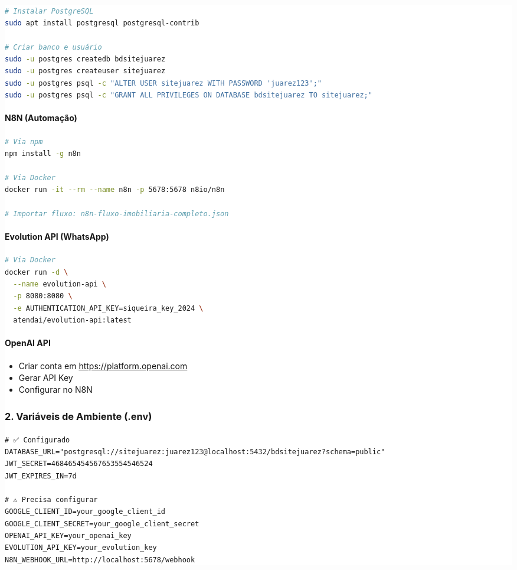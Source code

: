```bash
# Instalar PostgreSQL
sudo apt install postgresql postgresql-contrib

# Criar banco e usuário
sudo -u postgres createdb bdsitejuarez
sudo -u postgres createuser sitejuarez
sudo -u postgres psql -c "ALTER USER sitejuarez WITH PASSWORD 'juarez123';"
sudo -u postgres psql -c "GRANT ALL PRIVILEGES ON DATABASE bdsitejuarez TO sitejuarez;"
```

#### N8N (Automação)

```bash
# Via npm
npm install -g n8n

# Via Docker
docker run -it --rm --name n8n -p 5678:5678 n8io/n8n

# Importar fluxo: n8n-fluxo-imobiliaria-completo.json
```

#### Evolution API (WhatsApp)

```bash
# Via Docker
docker run -d \
  --name evolution-api \
  -p 8080:8080 \
  -e AUTHENTICATION_API_KEY=siqueira_key_2024 \
  atendai/evolution-api:latest
```

#### OpenAI API

- Criar conta em https://platform.openai.com
- Gerar API Key
- Configurar no N8N

### 2. Variáveis de Ambiente (.env)

```env
# ✅ Configurado
DATABASE_URL="postgresql://sitejuarez:juarez123@localhost:5432/bdsitejuarez?schema=public"
JWT_SECRET=468465454567653554546524
JWT_EXPIRES_IN=7d

# ⚠️ Precisa configurar
GOOGLE_CLIENT_ID=your_google_client_id
GOOGLE_CLIENT_SECRET=your_google_client_secret
OPENAI_API_KEY=your_openai_key
EVOLUTION_API_KEY=your_evolution_key
N8N_WEBHOOK_URL=http://localhost:5678/webhook
```
